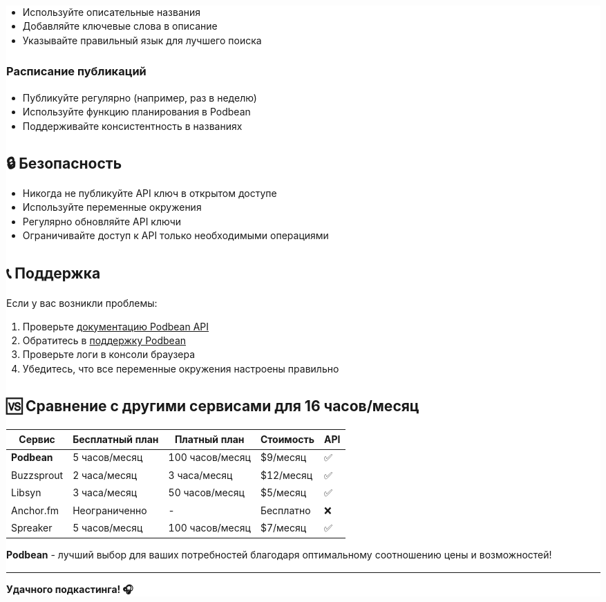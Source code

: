 - Используйте описательные названия
- Добавляйте ключевые слова в описание
- Указывайте правильный язык для лучшего поиска

### Расписание публикаций

- Публикуйте регулярно (например, раз в неделю)
- Используйте функцию планирования в Podbean
- Поддерживайте консистентность в названиях

## 🔒 Безопасность

- Никогда не публикуйте API ключ в открытом доступе
- Используйте переменные окружения
- Регулярно обновляйте API ключи
- Ограничивайте доступ к API только необходимыми операциями

## 📞 Поддержка

Если у вас возникли проблемы:

1. Проверьте [документацию Podbean API](https://help.podbean.com/support/solutions/articles/25000011385-podbean-api-documentation)
2. Обратитесь в [поддержку Podbean](https://help.podbean.com/)
3. Проверьте логи в консоли браузера
4. Убедитесь, что все переменные окружения настроены правильно

## 🆚 Сравнение с другими сервисами для 16 часов/месяц

| Сервис | Бесплатный план | Платный план | Стоимость | API |
|--------|----------------|--------------|-----------|-----|
| **Podbean** | 5 часов/месяц | 100 часов/месяц | $9/месяц | ✅ |
| Buzzsprout | 2 часа/месяц | 3 часа/месяц | $12/месяц | ✅ |
| Libsyn | 3 часа/месяц | 50 часов/месяц | $5/месяц | ✅ |
| Anchor.fm | Неограниченно | - | Бесплатно | ❌ |
| Spreaker | 5 часов/месяц | 100 часов/месяц | $7/месяц | ✅ |

**Podbean** - лучший выбор для ваших потребностей благодаря оптимальному соотношению цены и возможностей!

---

**Удачного подкастинга! 🎧** 